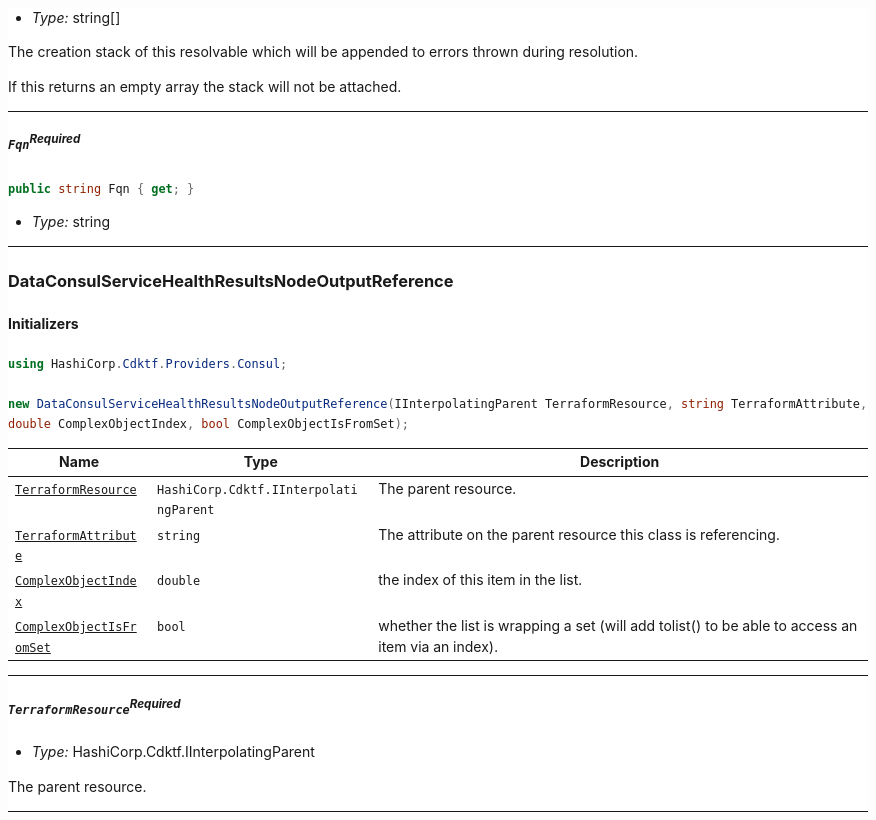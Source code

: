- *Type:* string[]

The creation stack of this resolvable which will be appended to errors thrown during resolution.

If this returns an empty array the stack will not be attached.

---

##### `Fqn`<sup>Required</sup> <a name="Fqn" id="@cdktf/provider-consul.dataConsulServiceHealth.DataConsulServiceHealthResultsNodeList.property.fqn"></a>

```csharp
public string Fqn { get; }
```

- *Type:* string

---


### DataConsulServiceHealthResultsNodeOutputReference <a name="DataConsulServiceHealthResultsNodeOutputReference" id="@cdktf/provider-consul.dataConsulServiceHealth.DataConsulServiceHealthResultsNodeOutputReference"></a>

#### Initializers <a name="Initializers" id="@cdktf/provider-consul.dataConsulServiceHealth.DataConsulServiceHealthResultsNodeOutputReference.Initializer"></a>

```csharp
using HashiCorp.Cdktf.Providers.Consul;

new DataConsulServiceHealthResultsNodeOutputReference(IInterpolatingParent TerraformResource, string TerraformAttribute, double ComplexObjectIndex, bool ComplexObjectIsFromSet);
```

| **Name** | **Type** | **Description** |
| --- | --- | --- |
| <code><a href="#@cdktf/provider-consul.dataConsulServiceHealth.DataConsulServiceHealthResultsNodeOutputReference.Initializer.parameter.terraformResource">TerraformResource</a></code> | <code>HashiCorp.Cdktf.IInterpolatingParent</code> | The parent resource. |
| <code><a href="#@cdktf/provider-consul.dataConsulServiceHealth.DataConsulServiceHealthResultsNodeOutputReference.Initializer.parameter.terraformAttribute">TerraformAttribute</a></code> | <code>string</code> | The attribute on the parent resource this class is referencing. |
| <code><a href="#@cdktf/provider-consul.dataConsulServiceHealth.DataConsulServiceHealthResultsNodeOutputReference.Initializer.parameter.complexObjectIndex">ComplexObjectIndex</a></code> | <code>double</code> | the index of this item in the list. |
| <code><a href="#@cdktf/provider-consul.dataConsulServiceHealth.DataConsulServiceHealthResultsNodeOutputReference.Initializer.parameter.complexObjectIsFromSet">ComplexObjectIsFromSet</a></code> | <code>bool</code> | whether the list is wrapping a set (will add tolist() to be able to access an item via an index). |

---

##### `TerraformResource`<sup>Required</sup> <a name="TerraformResource" id="@cdktf/provider-consul.dataConsulServiceHealth.DataConsulServiceHealthResultsNodeOutputReference.Initializer.parameter.terraformResource"></a>

- *Type:* HashiCorp.Cdktf.IInterpolatingParent

The parent resource.

---
